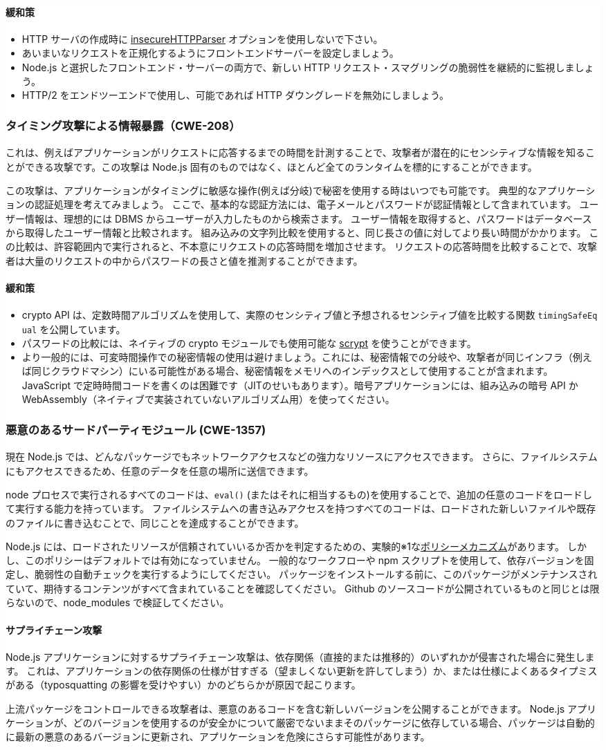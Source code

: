 #### 緩和策

* HTTP サーバの作成時に [insecureHTTPParser](https://nodejs.org/api/cli.html#--insecure-http-parser) オプションを使用しないで下さい。
* あいまいなリクエストを正規化するようにフロントエンドサーバーを設定しましょう。
* Node.js と選択したフロントエンド・サーバーの両方で、新しい HTTP リクエスト・スマグリングの脆弱性を継続的に監視しましょう。
* HTTP/2 をエンドツーエンドで使用し、可能であれば HTTP ダウングレードを無効にしましょう。

### タイミング攻撃による情報暴露（CWE-208）

これは、例えばアプリケーションがリクエストに応答するまでの時間を計測することで、攻撃者が潜在的にセンシティブな情報を知ることができる攻撃です。この攻撃は Node.js 固有のものではなく、ほとんど全てのランタイムを標的にすることができます。

この攻撃は、アプリケーションがタイミングに敏感な操作(例えば分岐)で秘密を使用する時はいつでも可能です。
典型的なアプリケーションの認証処理を考えてみましょう。
ここで、基本的な認証方法には、電子メールとパスワードが認証情報として含まれています。
ユーザー情報は、理想的には DBMS からユーザーが入力したものから検索さます。
ユーザー情報を取得すると、パスワードはデータベースから取得したユーザー情報と比較されます。
組み込みの文字列比較を使用すると、同じ長さの値に対してより長い時間がかかります。
この比較は、許容範囲内で実行されると、不本意にリクエストの応答時間を増加させます。
リクエストの応答時間を比較することで、攻撃者は大量のリクエストの中からパスワードの長さと値を推測することができます。

#### 緩和策

* crypto API は、定数時間アルゴリズムを使用して、実際のセンシティブ値と予想されるセンシティブ値を比較する関数 `timingSafeEqual` を公開しています。
* パスワードの比較には、ネイティブの crypto モジュールでも使用可能な [scrypt](https://nodejs.org/api/crypto.html#cryptoscryptpassword-salt-keylen-options-callback) を使うことができます。
* より一般的には、可変時間操作での秘密情報の使用は避けましょう。これには、秘密情報での分岐や、攻撃者が同じインフラ（例えば同じクラウドマシン）にいる可能性がある場合、秘密情報をメモリへのインデックスとして使用することが含まれます。JavaScript で定時時間コードを書くのは困難です（JITのせいもあります）。暗号アプリケーションには、組み込みの暗号 API か WebAssembly（ネイティブで実装されていないアルゴリズム用）を使ってください。

### 悪意のあるサードパーティモジュール (CWE-1357)

現在 Node.js では、どんなパッケージでもネットワークアクセスなどの強力なリソースにアクセスできます。
さらに、ファイルシステムにもアクセスできるため、任意のデータを任意の場所に送信できます。

node プロセスで実行されるすべてのコードは、`eval()` (またはそれに相当するもの)を使用することで、追加の任意のコードをロードして実行する能力を持っています。
ファイルシステムへの書き込みアクセスを持つすべてのコードは、ロードされた新しいファイルや既存のファイルに書き込むことで、同じことを達成することができます。

Node.js には、ロードされたリソースが信頼されていいるか否かを判定するための、実験的※1な[ポリシーメカニズム](https://nodejs.org/api/permissions.html#policies)があります。
しかし、このポリシーはデフォルトでは有効になっていません。
一般的なワークフローや npm スクリプトを使用して、依存バージョンを固定し、脆弱性の自動チェックを実行するようにしてください。
パッケージをインストールする前に、このパッケージがメンテナンスされていて、期待するコンテンツがすべて含まれていることを確認してください。
Github のソースコードが公開されているものと同じとは限らないので、node_modules で検証してください。

#### サプライチェーン攻撃

Node.js アプリケーションに対するサプライチェーン攻撃は、依存関係（直接的または推移的）のいずれかが侵害された場合に発生します。
これは、アプリケーションの依存関係の仕様が甘すぎる（望ましくない更新を許してしまう）か、または仕様によくあるタイプミスがある（typosquatting の影響を受けやすい）かのどちらかが原因で起こります。

上流パッケージをコントロールできる攻撃者は、悪意のあるコードを含む新しいバージョンを公開することができます。
Node.js アプリケーションが、どのバージョンを使用するのが安全かについて厳密でないままそのパッケージに依存している場合、パッケージは自動的に最新の悪意のあるバージョンに更新され、アプリケーションを危険にさらす可能性があります。
